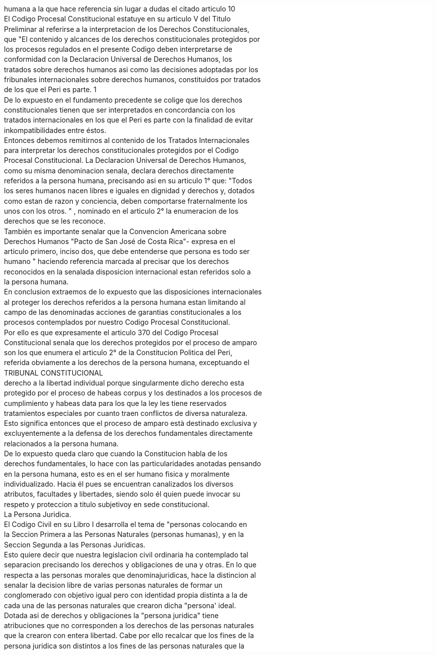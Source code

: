 humana a la que hace referencia sin lugar a dudas el citado articulo 10  
El Codigo Procesal Constitucional estatuye en su articulo V del Titulo  
Preliminar al referirse a la interpretacion de los Derechos Constitucionales,  
que "El contenido y alcances de los derechos constitucionales protegidos por  
los procesos regulados en el presente Codigo deben interpretarse de  
conformidad con la Declaracion Universal de Derechos Humanos, los  
tratados sobre derechos humanos asi como las decisiones adoptadas por los  
fribunales internacionales sobre derechos humanos, constituidos por tratados  
de los que el Peri es parte. 1  
De lo expuesto en el fundamento precedente se colige que los derechos  
constitucionales tienen que ser interpretados en concordancia con los  
tratados internacionales en los que el Peri es parte con la finalidad de evitar  
inkompatibilidades entre éstos.  
Entonces debemos remitirnos al contenido de los Tratados Internacionales  
para interpretar los derechos constitucionales protegidos por el Codigo  
Procesal Constitucional. La Declaracion Universal de Derechos Humanos,  
como su misma denominacion senala, declara derechos directamente  
referidos a la persona humana, precisando asi en su articulo 1° que: "Todos  
los seres humanos nacen libres e iguales en dignidad y derechos y, dotados  
como estan de razon y conciencia, deben comportarse fraternalmente los  
unos con los otros. " , nominado en el articulo 2° la enumeracion de los  
derechos que se les reconoce.  
También es importante senalar que la Convencion Americana sobre  
Derechos Humanos "Pacto de San José de Costa Rica"- expresa en el  
articulo primero, inciso dos, que debe entenderse que persona es todo ser  
humano " haciendo referencia marcada al precisar que los derechos  
reconocidos en la senalada disposicion internacional estan referidos solo a  
la persona humana.  
En conclusion extraemos de lo expuesto que las disposiciones internacionales  
al proteger los derechos referidos a la persona humana estan limitando al  
campo de las denominadas acciones de garantias constitucionales a los  
procesos contemplados por nuestro Codigo Procesal Constitucional.  
Por ello es que expresamente el articulo 370 del Codigo Procesal  
Constitucional senala que los derechos protegidos por el proceso de amparo  
son los que enumera el articulo 2° de la Constitucion Politica del Peri,  
referida obviamente a los derechos de la persona humana, exceptuando el  
TRIBUNAL CONSTITUCIONAL  
derecho a la libertad individual porque singularmente dicho derecho esta  
protegido por el proceso de habeas corpus y los destinados a los procesos de  
cumplimiento y habeas data para los que la ley les tiene reservados  
tratamientos especiales por cuanto traen conflictos de diversa naturaleza.  
Esto significa entonces que el proceso de amparo està destinado exclusiva y  
excluyentemente a la defensa de los derechos fundamentales directamente  
relacionados a la persona humana.  
De lo expuesto queda claro que cuando la Constitucion habla de los  
derechos fundamentales, lo hace con las particularidades anotadas pensando  
en la persona humana, esto es en el ser humano fisica y moralmente  
individualizado. Hacia él pues se encuentran canalizados los diversos  
atributos, facultades y libertades, siendo solo él quien puede invocar su  
respeto y proteccion a titulo subjetivoy en sede constitucional.  
La Persona Juridica.  
El Codigo Civil en su Libro I desarrolla el tema de "personas colocando en  
la Seccion Primera a las Personas Naturales (personas humanas), y en la  
Seccion Segunda a las Personas Juridicas.  
Esto quiere decir que nuestra legislacion civil ordinaria ha contemplado tal  
separacion precisando los derechos y obligaciones de una y otras. En lo que  
respecta a las personas morales que denominajuridicas, hace la distincion al  
senalar la decision libre de varias personas naturales de formar un  
conglomerado con objetivo igual pero con identidad propia distinta a la de  
cada una de las personas naturales que crearon dicha "persona' ideal.  
Dotada asi de derechos y obligaciones la "persona juridica" tiene  
atribuciones que no corresponden a los derechos de las personas naturales  
que la crearon con entera libertad. Cabe por ello recalcar que los fines de la  
persona juridica son distintos a los fines de las personas naturales que la  
